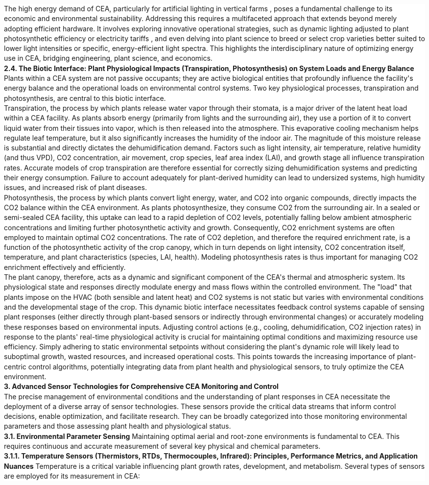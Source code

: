 The high energy demand of CEA, particularly for artificial lighting in vertical farms , poses a fundamental challenge to its economic and environmental sustainability. Addressing this requires a multifaceted approach that extends beyond merely adopting efficient hardware. It involves exploring innovative operational strategies, such as dynamic lighting adjusted to plant photosynthetic efficiency or electricity tariffs , and even delving into plant science to breed or select crop varieties better suited to lower light intensities or specific, energy-efficient light spectra. This highlights the interdisciplinary nature of optimizing energy use in CEA, bridging engineering, plant science, and economics.  
**2.4. The Biotic Interface: Plant Physiological Impacts (Transpiration, Photosynthesis) on System Loads and Energy Balance** Plants within a CEA system are not passive occupants; they are active biological entities that profoundly influence the facility's energy balance and the operational loads on environmental control systems. Two key physiological processes, transpiration and photosynthesis, are central to this biotic interface.  
Transpiration, the process by which plants release water vapor through their stomata, is a major driver of the latent heat load within a CEA facility. As plants absorb energy (primarily from lights and the surrounding air), they use a portion of it to convert liquid water from their tissues into vapor, which is then released into the atmosphere. This evaporative cooling mechanism helps regulate leaf temperature, but it also significantly increases the humidity of the indoor air. The magnitude of this moisture release is substantial and directly dictates the dehumidification demand. Factors such as light intensity, air temperature, relative humidity (and thus VPD), CO2 concentration, air movement, crop species, leaf area index (LAI), and growth stage all influence transpiration rates. Accurate models of crop transpiration are therefore essential for correctly sizing dehumidification systems and predicting their energy consumption. Failure to account adequately for plant-derived humidity can lead to undersized systems, high humidity issues, and increased risk of plant diseases.  
Photosynthesis, the process by which plants convert light energy, water, and CO2 into organic compounds, directly impacts the CO2 balance within the CEA environment. As plants photosynthesize, they consume CO2 from the surrounding air. In a sealed or semi-sealed CEA facility, this uptake can lead to a rapid depletion of CO2 levels, potentially falling below ambient atmospheric concentrations and limiting further photosynthetic activity and growth. Consequently, CO2 enrichment systems are often employed to maintain optimal CO2 concentrations. The rate of CO2 depletion, and therefore the required enrichment rate, is a function of the photosynthetic activity of the crop canopy, which in turn depends on light intensity, CO2 concentration itself, temperature, and plant characteristics (species, LAI, health). Modeling photosynthesis rates is thus important for managing CO2 enrichment effectively and efficiently.  
The plant canopy, therefore, acts as a dynamic and significant component of the CEA's thermal and atmospheric system. Its physiological state and responses directly modulate energy and mass flows within the controlled environment. The "load" that plants impose on the HVAC (both sensible and latent heat) and CO2 systems is not static but varies with environmental conditions and the developmental stage of the crop. This dynamic biotic interface necessitates feedback control systems capable of sensing plant responses (either directly through plant-based sensors or indirectly through environmental changes) or accurately modeling these responses based on environmental inputs. Adjusting control actions (e.g., cooling, dehumidification, CO2 injection rates) in response to the plants' real-time physiological activity is crucial for maintaining optimal conditions and maximizing resource use efficiency. Simply adhering to static environmental setpoints without considering the plant's dynamic role will likely lead to suboptimal growth, wasted resources, and increased operational costs. This points towards the increasing importance of plant-centric control algorithms, potentially integrating data from plant health and physiological sensors, to truly optimize the CEA environment.  
**3\. Advanced Sensor Technologies for Comprehensive CEA Monitoring and Control**  
The precise management of environmental conditions and the understanding of plant responses in CEA necessitate the deployment of a diverse array of sensor technologies. These sensors provide the critical data streams that inform control decisions, enable optimization, and facilitate research. They can be broadly categorized into those monitoring environmental parameters and those assessing plant health and physiological status.  
**3.1. Environmental Parameter Sensing** Maintaining optimal aerial and root-zone environments is fundamental to CEA. This requires continuous and accurate measurement of several key physical and chemical parameters.  
**3.1.1. Temperature Sensors (Thermistors, RTDs, Thermocouples, Infrared): Principles, Performance Metrics, and Application Nuances** Temperature is a critical variable influencing plant growth rates, development, and metabolism. Several types of sensors are employed for its measurement in CEA:
